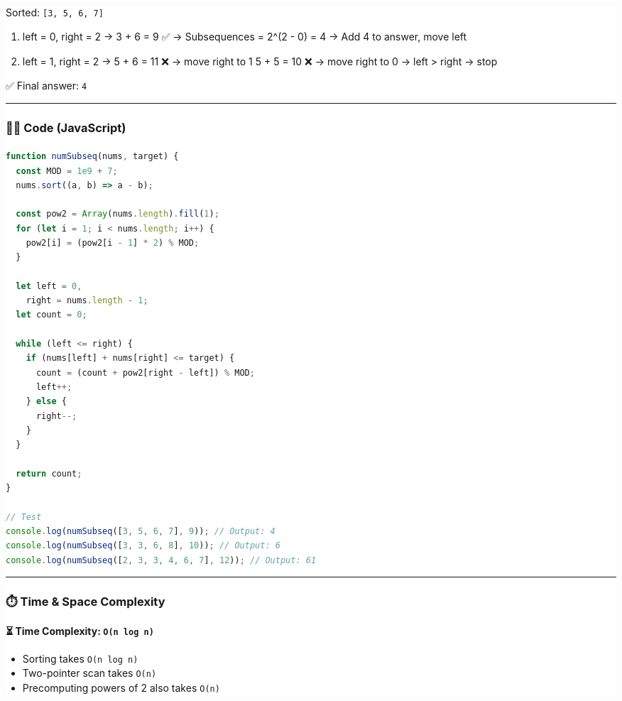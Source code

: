 Sorted: `[3, 5, 6, 7]`

1. left = 0, right = 2 → 3 + 6 = 9 ✅
   → Subsequences = 2^(2 - 0) = 4
   → Add 4 to answer, move left

2. left = 1, right = 2 → 5 + 6 = 11 ❌ → move right to 1
   5 + 5 = 10 ❌ → move right to 0 → left > right → stop

✅ Final answer: `4`

---

### 🧑‍💻 Code (JavaScript)

```javascript
function numSubseq(nums, target) {
  const MOD = 1e9 + 7;
  nums.sort((a, b) => a - b);

  const pow2 = Array(nums.length).fill(1);
  for (let i = 1; i < nums.length; i++) {
    pow2[i] = (pow2[i - 1] * 2) % MOD;
  }

  let left = 0,
    right = nums.length - 1;
  let count = 0;

  while (left <= right) {
    if (nums[left] + nums[right] <= target) {
      count = (count + pow2[right - left]) % MOD;
      left++;
    } else {
      right--;
    }
  }

  return count;
}

// Test
console.log(numSubseq([3, 5, 6, 7], 9)); // Output: 4
console.log(numSubseq([3, 3, 6, 8], 10)); // Output: 6
console.log(numSubseq([2, 3, 3, 4, 6, 7], 12)); // Output: 61
```

---

### ⏱️ Time & Space Complexity

#### ⏳ Time Complexity: `O(n log n)`

- Sorting takes `O(n log n)`
- Two-pointer scan takes `O(n)`
- Precomputing powers of 2 also takes `O(n)`
